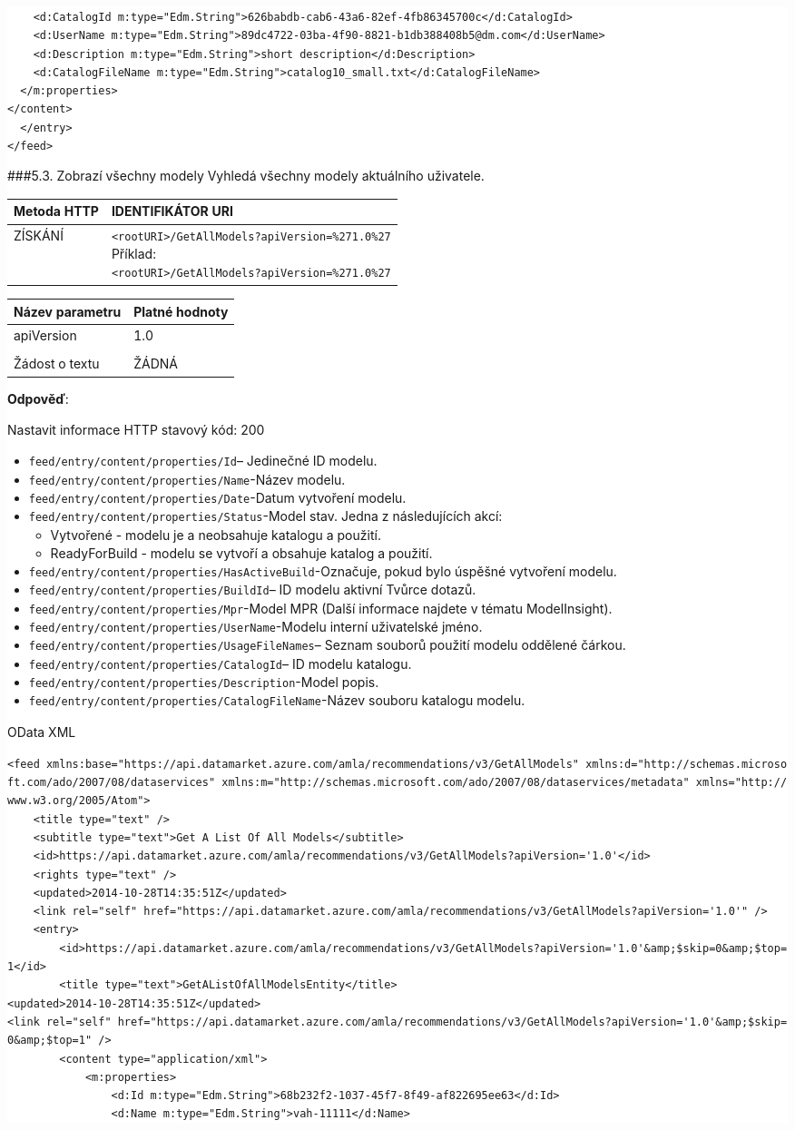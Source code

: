         <d:CatalogId m:type="Edm.String">626babdb-cab6-43a6-82ef-4fb86345700c</d:CatalogId>
        <d:UserName m:type="Edm.String">89dc4722-03ba-4f90-8821-b1db388408b5@dm.com</d:UserName>
        <d:Description m:type="Edm.String">short description</d:Description>
        <d:CatalogFileName m:type="Edm.String">catalog10_small.txt</d:CatalogFileName>
      </m:properties>
    </content>
      </entry>
    </feed>

###<a name="53-get-all-models"></a>5.3. Zobrazí všechny modely
Vyhledá všechny modely aktuálního uživatele.

| Metoda HTTP | IDENTIFIKÁTOR URI |
|:--------|:--------|
|ZÍSKÁNÍ     |`<rootURI>/GetAllModels?apiVersion=%271.0%27`<br>Příklad:<br>`<rootURI>/GetAllModels?apiVersion=%271.0%27`|

|   Název parametru  |   Platné hodnoty                        |
|:--------          |:--------                              |
|   apiVersion      | 1.0 |
|||
| Žádost o textu | ŽÁDNÁ |

**Odpověď**:

Nastavit informace HTTP stavový kód: 200

- `feed/entry/content/properties/Id`– Jedinečné ID modelu.
- `feed/entry/content/properties/Name`-Název modelu.
- `feed/entry/content/properties/Date`-Datum vytvoření modelu.
- `feed/entry/content/properties/Status`-Model stav. Jedna z následujících akcí:
  - Vytvořené - modelu je a neobsahuje katalogu a použití.
  - ReadyForBuild - modelu se vytvoří a obsahuje katalog a použití.
- `feed/entry/content/properties/HasActiveBuild`-Označuje, pokud bylo úspěšné vytvoření modelu.
- `feed/entry/content/properties/BuildId`– ID modelu aktivní Tvůrce dotazů.
- `feed/entry/content/properties/Mpr`-Model MPR (Další informace najdete v tématu ModelInsight).
- `feed/entry/content/properties/UserName`-Modelu interní uživatelské jméno.
- `feed/entry/content/properties/UsageFileNames`– Seznam souborů použití modelu oddělené čárkou.
- `feed/entry/content/properties/CatalogId`– ID modelu katalogu.
- `feed/entry/content/properties/Description`-Model popis.
- `feed/entry/content/properties/CatalogFileName`-Název souboru katalogu modelu.

OData XML


    <feed xmlns:base="https://api.datamarket.azure.com/amla/recommendations/v3/GetAllModels" xmlns:d="http://schemas.microsoft.com/ado/2007/08/dataservices" xmlns:m="http://schemas.microsoft.com/ado/2007/08/dataservices/metadata" xmlns="http://www.w3.org/2005/Atom">
        <title type="text" />
        <subtitle type="text">Get A List Of All Models</subtitle>
        <id>https://api.datamarket.azure.com/amla/recommendations/v3/GetAllModels?apiVersion='1.0'</id>
        <rights type="text" />
        <updated>2014-10-28T14:35:51Z</updated>
        <link rel="self" href="https://api.datamarket.azure.com/amla/recommendations/v3/GetAllModels?apiVersion='1.0'" />
        <entry>
            <id>https://api.datamarket.azure.com/amla/recommendations/v3/GetAllModels?apiVersion='1.0'&amp;$skip=0&amp;$top=1</id>
            <title type="text">GetAListOfAllModelsEntity</title>
    <updated>2014-10-28T14:35:51Z</updated>
    <link rel="self" href="https://api.datamarket.azure.com/amla/recommendations/v3/GetAllModels?apiVersion='1.0'&amp;$skip=0&amp;$top=1" />
            <content type="application/xml">
                <m:properties>
                    <d:Id m:type="Edm.String">68b232f2-1037-45f7-8f49-af822695ee63</d:Id>
                    <d:Name m:type="Edm.String">vah-11111</d:Name>